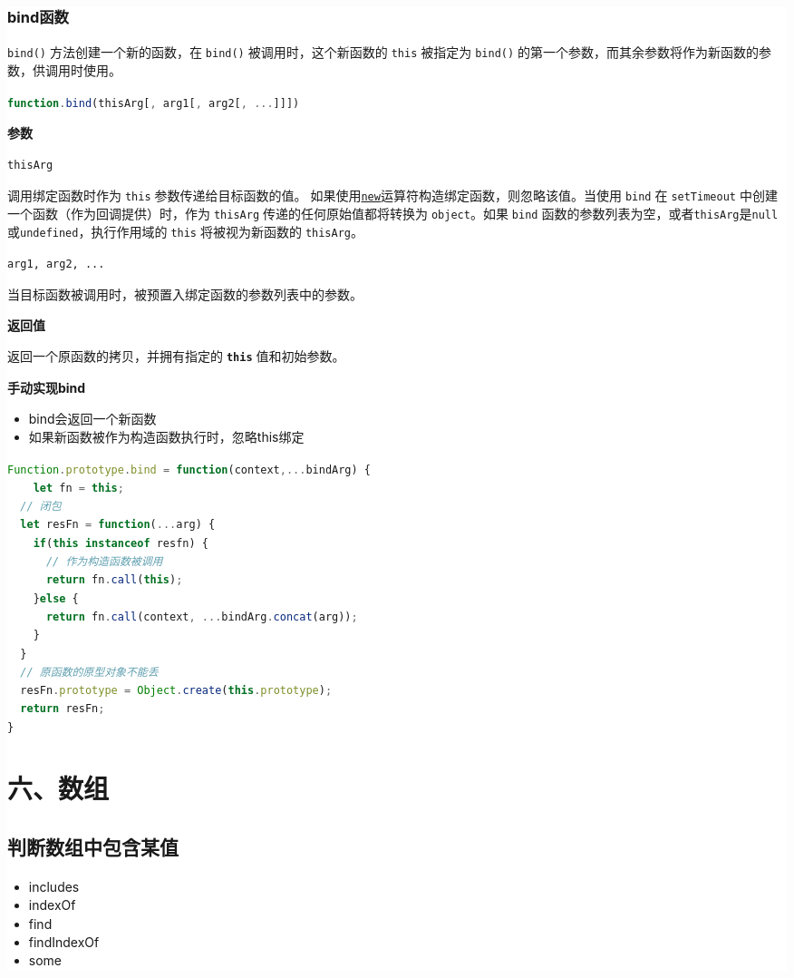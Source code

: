 ### bind函数

`bind()` 方法创建一个新的函数，在 `bind()` 被调用时，这个新函数的 `this` 被指定为 `bind()` 的第一个参数，而其余参数将作为新函数的参数，供调用时使用。

```js
function.bind(thisArg[, arg1[, arg2[, ...]]])
```

**参数**

`thisArg`

调用绑定函数时作为 `this` 参数传递给目标函数的值。 如果使用[`new`](https://developer.mozilla.org/zh-CN/docs/Web/JavaScript/Reference/Operators/new)运算符构造绑定函数，则忽略该值。当使用 `bind` 在 `setTimeout` 中创建一个函数（作为回调提供）时，作为 `thisArg` 传递的任何原始值都将转换为 `object`。如果 `bind` 函数的参数列表为空，或者`thisArg`是`null`或`undefined`，执行作用域的 `this` 将被视为新函数的 `thisArg`。

`arg1, arg2, ...`

当目标函数被调用时，被预置入绑定函数的参数列表中的参数。

**返回值**

返回一个原函数的拷贝，并拥有指定的 **`this`** 值和初始参数。

**手动实现bind**

- bind会返回一个新函数
- 如果新函数被作为构造函数执行时，忽略this绑定

```js
Function.prototype.bind = function(context,...bindArg) {
	let fn = this;
  // 闭包
  let resFn = function(...arg) {
    if(this instanceof resfn) {
      // 作为构造函数被调用
      return fn.call(this);
    }else {
      return fn.call(context, ...bindArg.concat(arg));
    }
  }
  // 原函数的原型对象不能丢
  resFn.prototype = Object.create(this.prototype);
  return resFn;
}
```

# 六、数组

## 判断数组中包含某值

- includes
- indexOf
- find
- findIndexOf
- some
